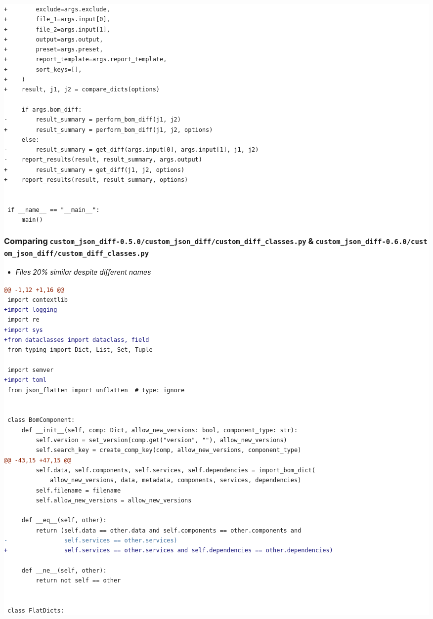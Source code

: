 ```
+        exclude=args.exclude,
+        file_1=args.input[0],
+        file_2=args.input[1],
+        output=args.output,
+        preset=args.preset,
+        report_template=args.report_template,
+        sort_keys=[],
+    )
+    result, j1, j2 = compare_dicts(options)
 
     if args.bom_diff:
-        result_summary = perform_bom_diff(j1, j2)
+        result_summary = perform_bom_diff(j1, j2, options)
     else:
-        result_summary = get_diff(args.input[0], args.input[1], j1, j2)
-    report_results(result, result_summary, args.output)
+        result_summary = get_diff(j1, j2, options)
+    report_results(result, result_summary, options)
 
 
 if __name__ == "__main__":
     main()
```

### Comparing `custom_json_diff-0.5.0/custom_json_diff/custom_diff_classes.py` & `custom_json_diff-0.6.0/custom_json_diff/custom_diff_classes.py`

 * *Files 20% similar despite different names*

```diff
@@ -1,12 +1,16 @@
 import contextlib
+import logging
 import re
+import sys
+from dataclasses import dataclass, field
 from typing import Dict, List, Set, Tuple
 
 import semver
+import toml
 from json_flatten import unflatten  # type: ignore
 
 
 class BomComponent:
     def __init__(self, comp: Dict, allow_new_versions: bool, component_type: str):
         self.version = set_version(comp.get("version", ""), allow_new_versions)
         self.search_key = create_comp_key(comp, allow_new_versions, component_type)
@@ -43,15 +47,15 @@
         self.data, self.components, self.services, self.dependencies = import_bom_dict(
             allow_new_versions, data, metadata, components, services, dependencies)
         self.filename = filename
         self.allow_new_versions = allow_new_versions
 
     def __eq__(self, other):
         return (self.data == other.data and self.components == other.components and
-                self.services == other.services)
+                self.services == other.services and self.dependencies == other.dependencies)
 
     def __ne__(self, other):
         return not self == other
 
 
 class FlatDicts:
```